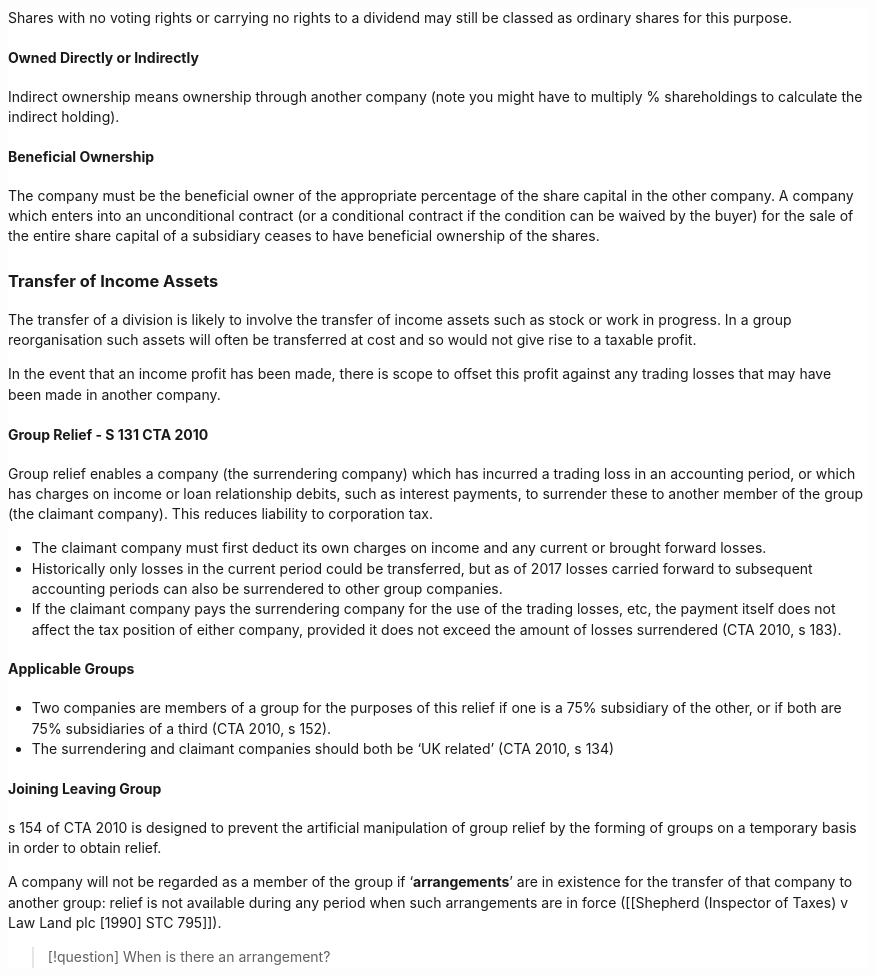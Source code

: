 Shares with no voting rights or carrying no rights to a dividend may still be classed as ordinary shares for this purpose.

#### Owned Directly or Indirectly

Indirect ownership means ownership through another company (note you might have to multiply % shareholdings to calculate the indirect holding).

#### Beneficial Ownership

The company must be the beneficial owner of the appropriate percentage of the share capital in the other company. A company which enters into an unconditional contract (or a conditional contract if the condition can be waived by the buyer) for the sale of the entire share capital of a subsidiary ceases to have beneficial ownership of the shares.

### Transfer of Income Assets

The transfer of a division is likely to involve the transfer of income assets such as stock or work in progress. In a group reorganisation such assets will often be transferred at cost and so would not give rise to a taxable profit.

In the event that an income profit has been made, there is scope to offset this profit against any trading losses that may have been made in another company.

#### Group Relief - S 131 CTA 2010

Group relief enables a company (the surrendering company) which has incurred a trading loss in an accounting period, or which has charges on income or loan relationship debits, such as interest payments, to surrender these to another member of the group (the claimant company). This reduces liability to corporation tax.

- The claimant company must first deduct its own charges on income and any current or brought forward losses.
- Historically only losses in the current period could be transferred, but as of 2017 losses carried forward to subsequent accounting periods can also be surrendered to other group companies.
- If the claimant company pays the surrendering company for the use of the trading losses, etc, the payment itself does not affect the tax position of either company, provided it does not exceed the amount of losses surrendered (CTA 2010, s 183).

#### Applicable Groups

- Two companies are members of a group for the purposes of this relief if one is a 75% subsidiary of the other, or if both are 75% subsidiaries of a third (CTA 2010, s 152).
- The surrendering and claimant companies should both be ‘UK related’ (CTA 2010, s 134)

#### Joining Leaving Group

s 154 of CTA 2010 is designed to prevent the artificial manipulation of group relief by the forming of groups on a temporary basis in order to obtain relief.

A company will not be regarded as a member of the group if ‘**arrangements**’ are in existence for the transfer of that company to another group: relief is not available during any period when such arrangements are in force ([[Shepherd (Inspector of Taxes) v Law Land plc [1990] STC 795]]).

> [!question]
> When is there an arrangement?

